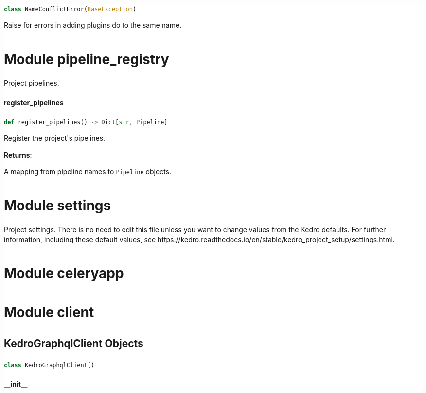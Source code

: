 ```python
class NameConflictError(BaseException)
```

Raise for errors in adding plugins do to the same name.

<a id="pipeline_registry"></a>

# Module pipeline\_registry

Project pipelines.

<a id="pipeline_registry.register_pipelines"></a>

#### register\_pipelines

```python
def register_pipelines() -> Dict[str, Pipeline]
```

Register the project's pipelines.

**Returns**:

  A mapping from pipeline names to ``Pipeline`` objects.

<a id="settings"></a>

# Module settings

Project settings. There is no need to edit this file unless you want to change values
from the Kedro defaults. For further information, including these default values, see
https://kedro.readthedocs.io/en/stable/kedro_project_setup/settings.html.

<a id="celeryapp"></a>

# Module celeryapp

<a id="client"></a>

# Module client

<a id="client.KedroGraphqlClient"></a>

## KedroGraphqlClient Objects

```python
class KedroGraphqlClient()
```

<a id="client.KedroGraphqlClient.__init__"></a>

#### \_\_init\_\_
